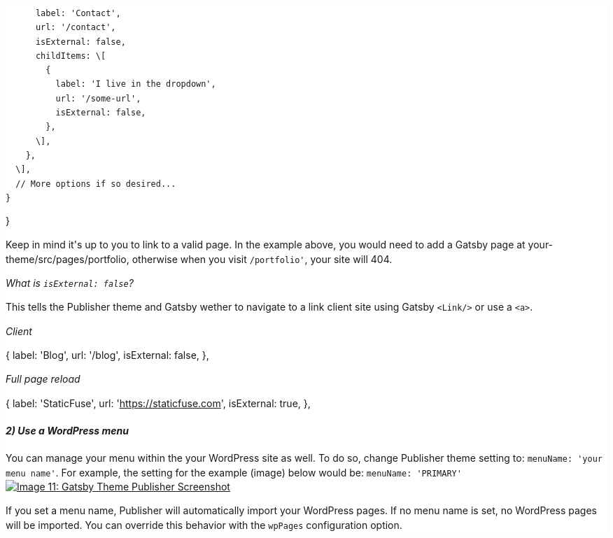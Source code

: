           label: 'Contact',
          url: '/contact',
          isExternal: false,
          childItems: \[
            {
              label: 'I live in the dropdown',
              url: '/some-url',
              isExternal: false,
            },
          \],
        },
      \],
      // More options if so desired...
    }
  }

Keep in mind it's up to you to link to a valid page. In the example above, you would need to add a Gatsby page at your-theme/src/pages/portfolio, otherwise when you visit `/portfolio'`, your site will 404.

_What is `isExternal: false`?_

This tells the Publisher theme and Gatsby wether to navigate to a link client site using Gatsby `<Link/>` or use a `<a>`.

_Client_

{
  label: 'Blog',
  url: '/blog',
  isExternal: false,
},

_Full page reload_

{
  label: 'StaticFuse',
  url: 'https://staticfuse.com',
  isExternal: true,
},

#### _2) Use a WordPress menu_

[](https://github.com/staticfuse/staticfuse?screenshot=true#2-use-a-wordpress-menu)

You can manage your menu within the your WordPress site as well. To do so, change Publisher theme setting to: `menuName: 'your menu name'`. For example, the setting for the example (image) below would be: `menuName: 'PRIMARY'` [![Image 11: Gatsby Theme Publisher Screenshot](https://camo.githubusercontent.com/1c539f4da365a24835a4cf8d0b94cfdf8accee6e6e1a80e06480ea23b0262124/68747470733a2f2f7075626c69736865727468656d652e737461746963667573652e636f6d2f77702d636f6e74656e742f75706c6f6164732f323031392f31302f6d656e7573732e706e67)](https://camo.githubusercontent.com/1c539f4da365a24835a4cf8d0b94cfdf8accee6e6e1a80e06480ea23b0262124/68747470733a2f2f7075626c69736865727468656d652e737461746963667573652e636f6d2f77702d636f6e74656e742f75706c6f6164732f323031392f31302f6d656e7573732e706e67)

If you set a menu name, Publisher will automatically import your WordPress pages. If no menu name is set, no WordPress pages will be imported. You can override this behavior with the `wpPages` configuration option.
